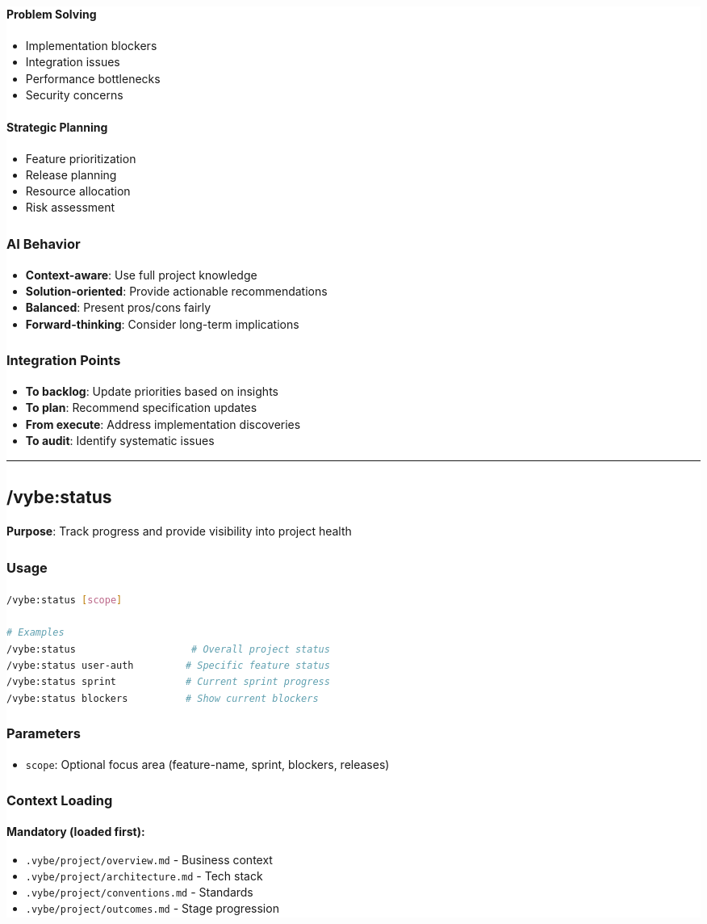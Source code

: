 #### Problem Solving
- Implementation blockers
- Integration issues
- Performance bottlenecks
- Security concerns

#### Strategic Planning
- Feature prioritization
- Release planning
- Resource allocation
- Risk assessment

### AI Behavior
- **Context-aware**: Use full project knowledge
- **Solution-oriented**: Provide actionable recommendations
- **Balanced**: Present pros/cons fairly
- **Forward-thinking**: Consider long-term implications

### Integration Points
- **To backlog**: Update priorities based on insights
- **To plan**: Recommend specification updates
- **From execute**: Address implementation discoveries
- **To audit**: Identify systematic issues

---

## /vybe:status

**Purpose**: Track progress and provide visibility into project health

### Usage
```bash
/vybe:status [scope]

# Examples
/vybe:status                    # Overall project status
/vybe:status user-auth         # Specific feature status
/vybe:status sprint            # Current sprint progress
/vybe:status blockers          # Show current blockers
```

### Parameters
- `scope`: Optional focus area (feature-name, sprint, blockers, releases)

### Context Loading

**Mandatory (loaded first):**
- `.vybe/project/overview.md` - Business context
- `.vybe/project/architecture.md` - Tech stack
- `.vybe/project/conventions.md` - Standards
- `.vybe/project/outcomes.md` - Stage progression
